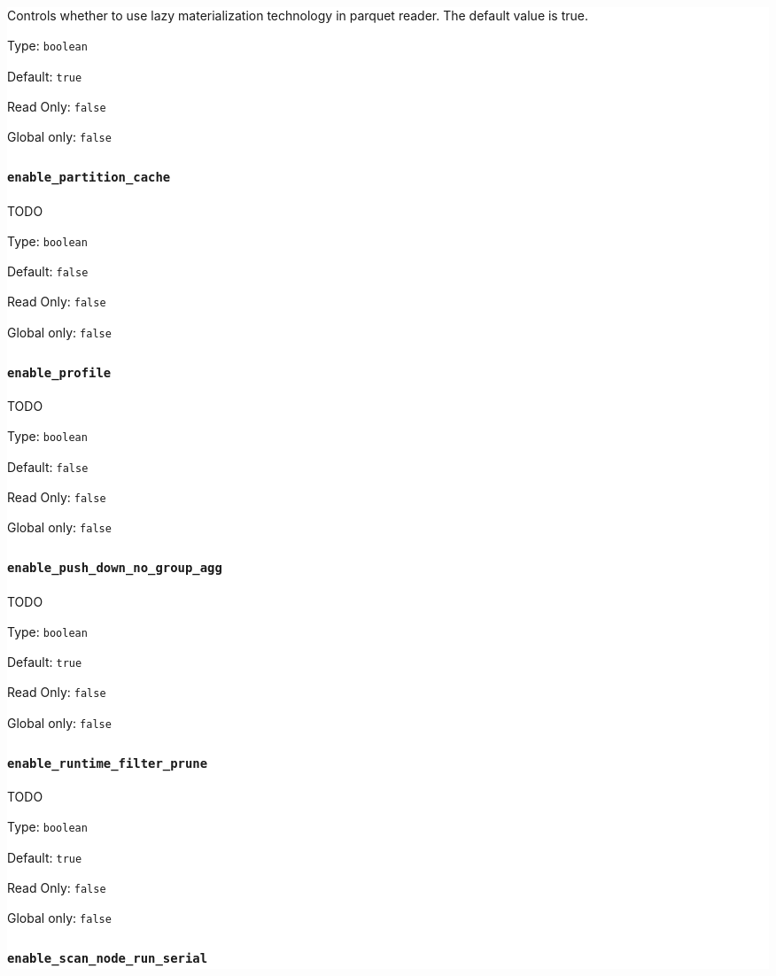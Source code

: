 Controls whether to use lazy materialization technology in parquet reader. The default value is true.

Type: `boolean`

Default: `true`

Read Only: `false`

Global only: `false`

### `enable_partition_cache`

TODO

Type: `boolean`

Default: `false`

Read Only: `false`

Global only: `false`

### `enable_profile`

TODO

Type: `boolean`

Default: `false`

Read Only: `false`

Global only: `false`

### `enable_push_down_no_group_agg`

TODO

Type: `boolean`

Default: `true`

Read Only: `false`

Global only: `false`

### `enable_runtime_filter_prune`

TODO

Type: `boolean`

Default: `true`

Read Only: `false`

Global only: `false`

### `enable_scan_node_run_serial`
